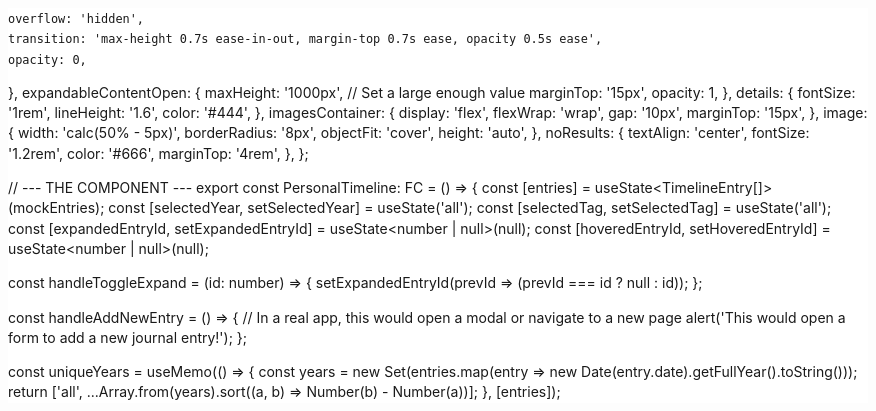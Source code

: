     overflow: 'hidden',
    transition: 'max-height 0.7s ease-in-out, margin-top 0.7s ease, opacity 0.5s ease',
    opacity: 0,
  },
  expandableContentOpen: {
    maxHeight: '1000px', // Set a large enough value
    marginTop: '15px',
    opacity: 1,
  },
  details: {
    fontSize: '1rem',
    lineHeight: '1.6',
    color: '#444',
  },
  imagesContainer: {
    display: 'flex',
    flexWrap: 'wrap',
    gap: '10px',
    marginTop: '15px',
  },
  image: {
    width: 'calc(50% - 5px)',
    borderRadius: '8px',
    objectFit: 'cover',
    height: 'auto',
  },
  noResults: {
    textAlign: 'center',
    fontSize: '1.2rem',
    color: '#666',
    marginTop: '4rem',
  },
};

// --- THE COMPONENT ---
export const PersonalTimeline: FC = () => {
  const [entries] = useState<TimelineEntry[]>(mockEntries);
  const [selectedYear, setSelectedYear] = useState<string>('all');
  const [selectedTag, setSelectedTag] = useState<string>('all');
  const [expandedEntryId, setExpandedEntryId] = useState<number | null>(null);
  const [hoveredEntryId, setHoveredEntryId] = useState<number | null>(null);

  const handleToggleExpand = (id: number) => {
    setExpandedEntryId(prevId => (prevId === id ? null : id));
  };
  
  const handleAddNewEntry = () => {
    // In a real app, this would open a modal or navigate to a new page
    alert('This would open a form to add a new journal entry!');
  };

  const uniqueYears = useMemo(() => {
    const years = new Set(entries.map(entry => new Date(entry.date).getFullYear().toString()));
    return ['all', ...Array.from(years).sort((a, b) => Number(b) - Number(a))];
  }, [entries]);
